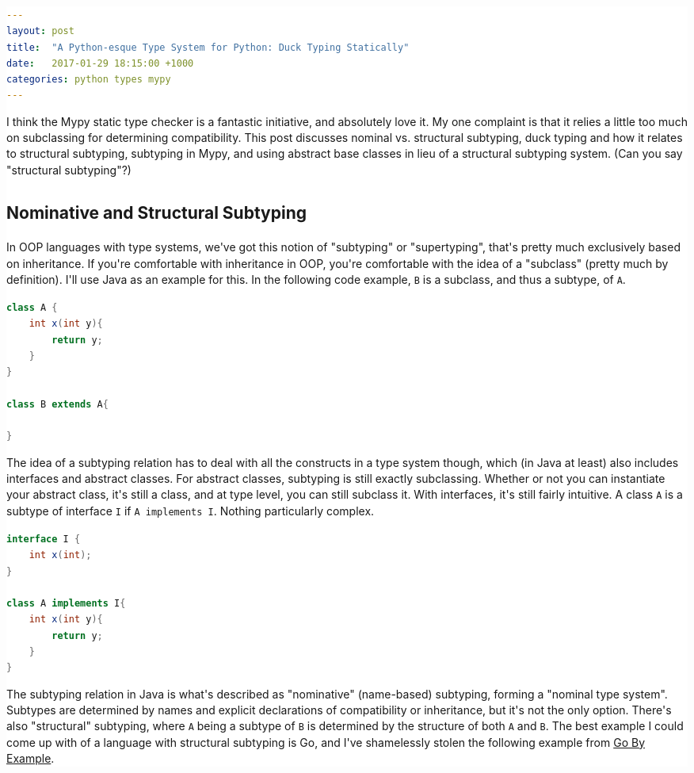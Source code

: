 ```yaml
---
layout: post
title:  "A Python-esque Type System for Python: Duck Typing Statically"
date:   2017-01-29 18:15:00 +1000
categories: python types mypy
---
```


I think the Mypy static type checker is a fantastic initiative, and absolutely love it. My one complaint is that it relies a little too much on subclassing for determining compatibility. This post discusses nominal vs. structural subtyping, duck typing and how it relates to structural subtyping, subtyping in Mypy, and using abstract base classes in lieu of a structural subtyping system. (Can you say "structural subtyping"?)

Nominative and Structural Subtyping
-----------------------------------

In OOP languages with type systems, we've got this notion of "subtyping" or "supertyping", that's pretty much exclusively based on inheritance. If you're comfortable with inheritance in OOP, you're comfortable with the idea of a "subclass" (pretty much by definition). I'll use Java as an example for this. In the following code example, `B` is a subclass, and thus a subtype, of `A`.

```java
class A {
    int x(int y){
        return y;
    }
}

class B extends A{
    
}
```

The idea of a subtyping relation has to deal with all the constructs in a type system though, which (in Java at least) also includes interfaces and abstract classes. For abstract classes, subtyping is still exactly subclassing. Whether or not you can instantiate your abstract class, it's still a class, and at type level, you can still subclass it. With interfaces, it's still fairly intuitive. A class `A` is a subtype of interface `I` if `A implements I`. Nothing particularly complex.

```java
interface I {
    int x(int);
}

class A implements I{
    int x(int y){
        return y;
    }
}   
```

The subtyping relation in Java is what's described as "nominative" (name-based) subtyping, forming a "nominal type system". Subtypes are determined by names and explicit declarations of compatibility or inheritance, but it's not the only option. There's also "structural" subtyping, where `A` being a subtype of `B` is determined by the structure of both `A` and `B`. The best example I could come up with of a language with structural subtyping is Go, and I've shamelessly stolen the following example from [Go By Example](https://gobyexample.com/interfaces).
